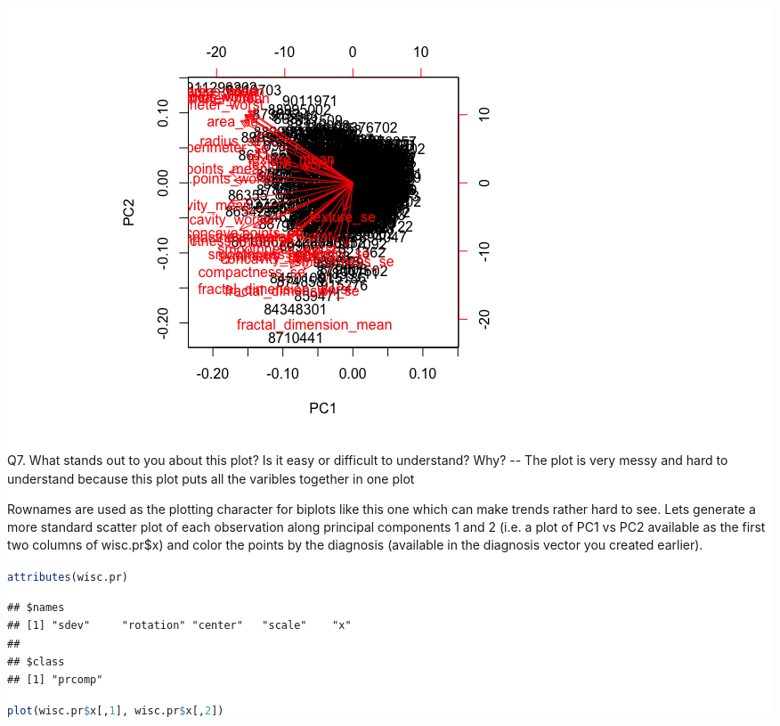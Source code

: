 ![](class9_files/figure-markdown_github/unnamed-chunk-7-1.png)

Q7. What stands out to you about this plot? Is it easy or difficult to understand? Why? -- The plot is very messy and hard to understand because this plot puts all the varibles together in one plot

Rownames are used as the plotting character for biplots like this one which can make trends rather hard to see. Lets generate a more standard scatter plot of each observation along principal components 1 and 2 (i.e. a plot of PC1 vs PC2 available as the first two columns of wisc.pr$x) and color the points by the diagnosis (available in the diagnosis vector you created earlier).

``` r
attributes(wisc.pr)  
```

    ## $names
    ## [1] "sdev"     "rotation" "center"   "scale"    "x"       
    ## 
    ## $class
    ## [1] "prcomp"

``` r
plot(wisc.pr$x[,1], wisc.pr$x[,2])
```
